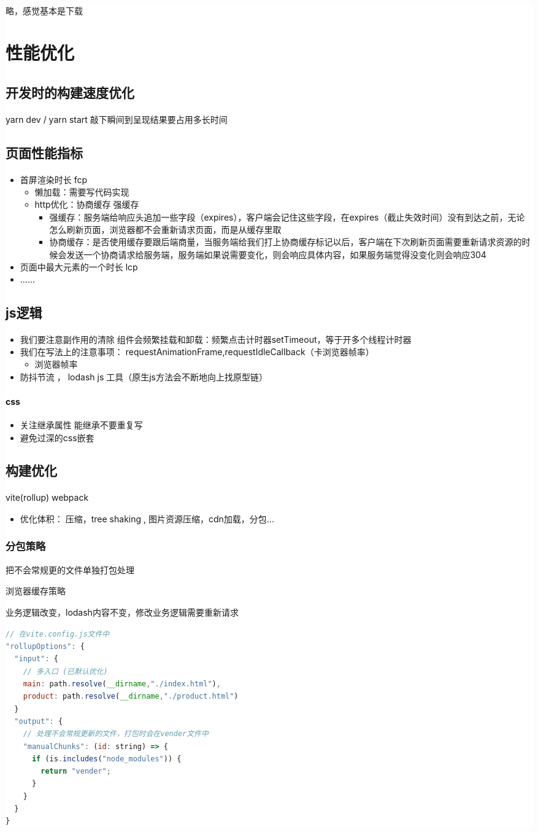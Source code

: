 略，感觉基本是下载

# 性能优化

## 开发时的构建速度优化

yarn dev / yarn start 敲下瞬间到呈现结果要占用多长时间

## 页面性能指标

- 首屏渲染时长 fcp
  - 懒加载：需要写代码实现
  - http优化：协商缓存 强缓存
    - 强缓存：服务端给响应头追加一些字段（expires），客户端会记住这些字段，在expires（截止失效时间）没有到达之前，无论怎么刷新页面，浏览器都不会重新请求页面，而是从缓存里取
    - 协商缓存：是否使用缓存要跟后端商量，当服务端给我们打上协商缓存标记以后，客户端在下次刷新页面需要重新请求资源的时候会发送一个协商请求给服务端，服务端如果说需要变化，则会响应具体内容，如果服务端觉得没变化则会响应304
- 页面中最大元素的一个时长 lcp
- ......

## js逻辑

- 我们要注意副作用的清除 组件会频繁挂载和卸载：频繁点击计时器setTimeout，等于开多个线程计时器
- 我们在写法上的注意事项： requestAnimationFrame,requestIdleCallback（卡浏览器帧率） 
  - 浏览器帧率
- 防抖节流 ， lodash js 工具（原生js方法会不断地向上找原型链）

#### css

- 关注继承属性 能继承不要重复写
- 避免过深的css嵌套

## 构建优化 

vite(rollup) webpack

- 优化体积： 压缩，tree shaking , 图片资源压缩，cdn加载，分包...

### 分包策略

把不会常规更的文件单独打包处理

浏览器缓存策略

业务逻辑改变，lodash内容不变，修改业务逻辑需要重新请求

```javascript
// 在vite.config.js文件中
"rollupOptions": {
  "input": {
    // 多入口 (已默认优化)
    main: path.resolve(__dirname,"./index.html"),
    product: path.resolve(__dirname,"./product.html")
  }
  "output": {
    // 处理不会常规更新的文件，打包时会在vender文件中
    "manualChunks": (id: string) => {
      if (is.includes("node_modules")) {
        return "vender";
      }
    }
  }
}
```
